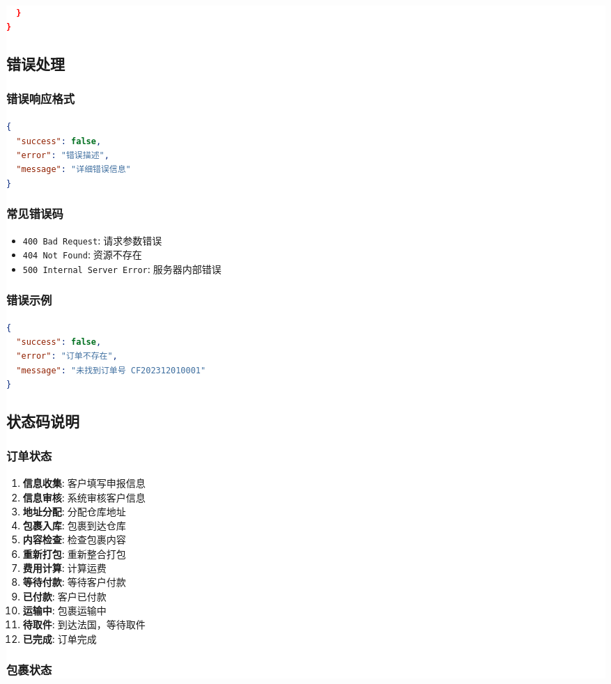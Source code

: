 ```json
  }
}
```

## 错误处理

### 错误响应格式

```json
{
  "success": false,
  "error": "错误描述",
  "message": "详细错误信息"
}
```

### 常见错误码

- `400 Bad Request`: 请求参数错误
- `404 Not Found`: 资源不存在
- `500 Internal Server Error`: 服务器内部错误

### 错误示例

```json
{
  "success": false,
  "error": "订单不存在",
  "message": "未找到订单号 CF202312010001"
}
```

## 状态码说明

### 订单状态

1. **信息收集**: 客户填写申报信息
2. **信息审核**: 系统审核客户信息
3. **地址分配**: 分配仓库地址
4. **包裹入库**: 包裹到达仓库
5. **内容检查**: 检查包裹内容
6. **重新打包**: 重新整合打包
7. **费用计算**: 计算运费
8. **等待付款**: 等待客户付款
9. **已付款**: 客户已付款
10. **运输中**: 包裹运输中
11. **待取件**: 到达法国，等待取件
12. **已完成**: 订单完成

### 包裹状态
